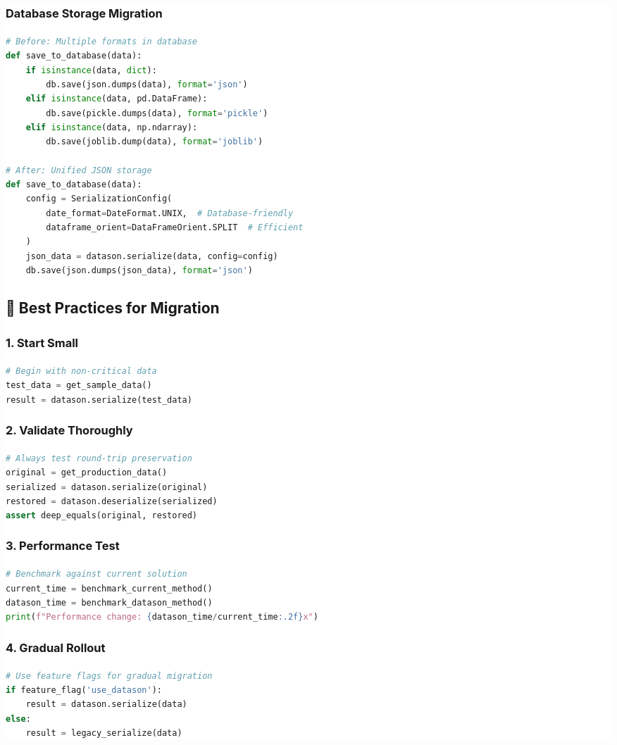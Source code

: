 ### Database Storage Migration

```python
# Before: Multiple formats in database
def save_to_database(data):
    if isinstance(data, dict):
        db.save(json.dumps(data), format='json')
    elif isinstance(data, pd.DataFrame):
        db.save(pickle.dumps(data), format='pickle')
    elif isinstance(data, np.ndarray):
        db.save(joblib.dump(data), format='joblib')

# After: Unified JSON storage
def save_to_database(data):
    config = SerializationConfig(
        date_format=DateFormat.UNIX,  # Database-friendly
        dataframe_orient=DataFrameOrient.SPLIT  # Efficient
    )
    json_data = datason.serialize(data, config=config)
    db.save(json.dumps(json_data), format='json')
```

## 🚀 Best Practices for Migration

### 1. **Start Small**
```python
# Begin with non-critical data
test_data = get_sample_data()
result = datason.serialize(test_data)
```

### 2. **Validate Thoroughly**
```python
# Always test round-trip preservation
original = get_production_data()
serialized = datason.serialize(original)
restored = datason.deserialize(serialized)
assert deep_equals(original, restored)
```

### 3. **Performance Test**
```python
# Benchmark against current solution
current_time = benchmark_current_method()
datason_time = benchmark_datason_method()
print(f"Performance change: {datason_time/current_time:.2f}x")
```

### 4. **Gradual Rollout**
```python
# Use feature flags for gradual migration
if feature_flag('use_datason'):
    result = datason.serialize(data)
else:
    result = legacy_serialize(data)
```
